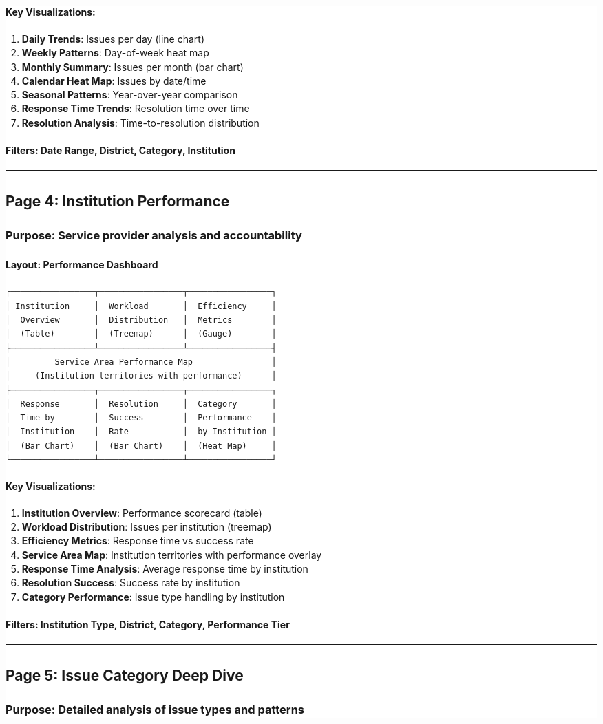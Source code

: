 #### Key Visualizations:
1. **Daily Trends**: Issues per day (line chart)
2. **Weekly Patterns**: Day-of-week heat map
3. **Monthly Summary**: Issues per month (bar chart)
4. **Calendar Heat Map**: Issues by date/time
5. **Seasonal Patterns**: Year-over-year comparison
6. **Response Time Trends**: Resolution time over time
7. **Resolution Analysis**: Time-to-resolution distribution

#### Filters: Date Range, District, Category, Institution

---

## Page 4: Institution Performance
### Purpose: Service provider analysis and accountability

#### Layout: Performance Dashboard
```
┌─────────────────┬─────────────────┬─────────────────┐
│ Institution     │  Workload       │  Efficiency     │
│  Overview       │  Distribution   │  Metrics        │
│  (Table)        │  (Treemap)      │  (Gauge)        │
├─────────────────┴─────────────────┴─────────────────┤
│         Service Area Performance Map                │
│     (Institution territories with performance)      │
├─────────────────┬─────────────────┬─────────────────┐
│  Response       │  Resolution     │  Category       │
│  Time by        │  Success        │  Performance    │
│  Institution    │  Rate           │  by Institution │
│  (Bar Chart)    │  (Bar Chart)    │  (Heat Map)     │
└─────────────────┴─────────────────┴─────────────────┘
```

#### Key Visualizations:
1. **Institution Overview**: Performance scorecard (table)
2. **Workload Distribution**: Issues per institution (treemap)
3. **Efficiency Metrics**: Response time vs success rate
4. **Service Area Map**: Institution territories with performance overlay
5. **Response Time Analysis**: Average response time by institution
6. **Resolution Success**: Success rate by institution
7. **Category Performance**: Issue type handling by institution

#### Filters: Institution Type, District, Category, Performance Tier

---

## Page 5: Issue Category Deep Dive
### Purpose: Detailed analysis of issue types and patterns
